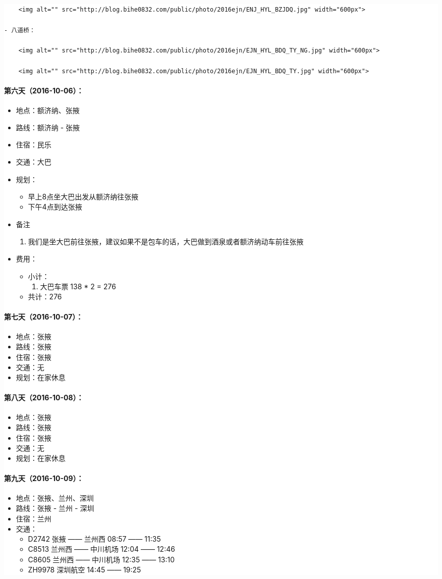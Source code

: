 		<img alt="" src="http://blog.bihe0832.com/public/photo/2016ejn/ENJ_HYL_BZJDQ.jpg" width="600px">
	
	- 八道桥：
	
		<img alt="" src="http://blog.bihe0832.com/public/photo/2016ejn/EJN_HYL_BDQ_TY_NG.jpg" width="600px">
		
		<img alt="" src="http://blog.bihe0832.com/public/photo/2016ejn/EJN_HYL_BDQ_TY.jpg" width="600px">
			
#### 第六天（2016-10-06）：

- 地点：额济纳、张掖
- 路线：额济纳 - 张掖
- 住宿：民乐
- 交通：大巴
- 规划：
    - 早上8点坐大巴出发从额济纳往张掖
    - 下午4点到达张掖

- 备注

	1. 我们是坐大巴前往张掖，建议如果不是包车的话，大巴做到酒泉或者额济纳动车前往张掖

- 费用：
	- 小计：
		1. 大巴车票 138 * 2 = 276
	- 共计：276


#### 第七天（2016-10-07）：

- 地点：张掖
- 路线：张掖
- 住宿：张掖
- 交通：无
- 规划：在家休息

#### 第八天（2016-10-08）：

- 地点：张掖
- 路线：张掖
- 住宿：张掖
- 交通：无
- 规划：在家休息

#### 第九天（2016-10-09）：

- 地点：张掖、兰州、深圳
- 路线：张掖 - 兰州 - 深圳
- 住宿：兰州
- 交通：
    - D2742 张掖 —— 兰州西 08:57 —— 11:35
    - C8513 兰州西 —— 中川机场 12:04 —— 12:46
    - C8605 兰州西 —— 中川机场 12:35 —— 13:10
    - ZH9978 深圳航空 14:45 —— 19:25
